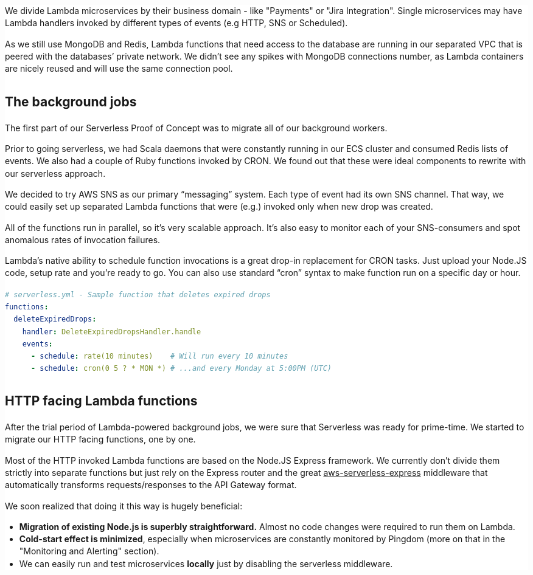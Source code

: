 We divide Lambda microservices by their business domain - like "Payments" or "Jira Integration". Single microservices may have Lambda handlers invoked by different types of events (e.g HTTP, SNS or Scheduled).

As we still use MongoDB and Redis, Lambda functions that need access to the database are running in our separated VPC that is peered with the databases’ private network. We didn’t see any spikes with MongoDB connections number, as Lambda containers are nicely reused and will use the same connection pool.

## The background jobs

The first part of our Serverless Proof of Concept was to migrate all of our background workers.

Prior to going serverless, we had Scala daemons that were constantly running in our ECS cluster and consumed Redis lists of events. We also had a couple of Ruby functions invoked by CRON. We found out that these were ideal components to rewrite with our serverless approach.

We decided to try AWS SNS as our primary “messaging” system. Each type of event had its own SNS channel. That way, we could easily set up separated Lambda functions that were  (e.g.) invoked only when new drop was created.

All of the functions run in parallel, so it’s very scalable approach. It’s also easy to monitor each of your SNS-consumers and spot anomalous rates of invocation failures.

Lambda’s native ability to schedule function invocations is a great drop-in replacement for CRON tasks. Just upload your Node.JS code, setup rate and you’re ready to go. You can also use standard “cron” syntax to make function run on a specific day or hour.

```yml
# serverless.yml - Sample function that deletes expired drops
functions:
  deleteExpiredDrops:
    handler: DeleteExpiredDropsHandler.handle
    events:
      - schedule: rate(10 minutes)    # Will run every 10 minutes
      - schedule: cron(0 5 ? * MON *) # ...and every Monday at 5:00PM (UTC)
```

## HTTP facing Lambda functions

After the trial period of Lambda-powered background jobs, we were sure that Serverless was ready for prime-time. We started to migrate our HTTP facing functions, one by one.

Most of the HTTP invoked Lambda functions are based on the Node.JS Express framework. We currently don’t divide them  strictly into separate functions but just rely on the Express router and the great [aws-serverless-express](https://github.com/awslabs/aws-serverless-express) middleware that automatically transforms requests/responses to the API Gateway format.

We soon realized that doing it this way is hugely beneficial:

- **Migration of existing Node.js is superbly straightforward.** Almost no code changes were required to run them on Lambda.
- **Cold-start effect is minimized**, especially when microservices are constantly monitored by Pingdom (more on that in the "Monitoring and Alerting" section).
- We can easily run and test microservices **locally** just by disabling the serverless middleware.
